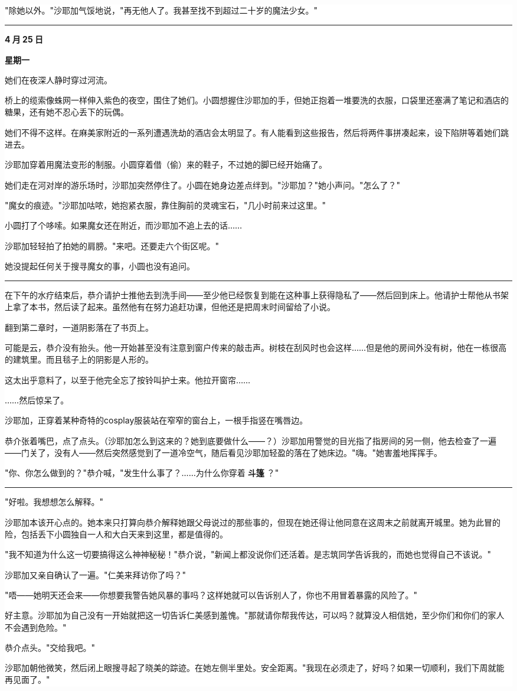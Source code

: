 "除她以外。"沙耶加气馁地说，"再无他人了。我甚至找不到超过二十岁的魔法少女。"

---

**4 月 25 日**

**星期一**

她们在夜深人静时穿过河流。

桥上的缆索像蛛网一样伸入紫色的夜空，围住了她们。小圆想握住沙耶加的手，但她正抱着一堆要洗的衣服，口袋里还塞满了笔记和酒店的糖果，还有她不忍心丢下的玩偶。

她们不得不这样。在麻美家附近的一系列遭遇洗劫的酒店会太明显了。有人能看到这些报告，然后将两件事拼凑起来，设下陷阱等着她们跳进去。

沙耶加穿着用魔法变形的制服。小圆穿着借（偷）来的鞋子，不过她的脚已经开始痛了。

她们走在河对岸的游乐场时，沙耶加突然停住了。小圆在她身边差点绊到。"沙耶加？"她小声问。"怎么了？"

"魔女的痕迹。"沙耶加咕哝，她抱紧衣服，靠住胸前的灵魂宝石，"几小时前来过这里。"

小圆打了个哆嗦。如果魔女还在附近，而沙耶加不追上去的话……

沙耶加轻轻拍了拍她的肩膀。"来吧。还要走六个街区呢。"

她没提起任何关于搜寻魔女的事，小圆也没有追问。

---

在下午的水疗结束后，恭介请护士推他去到洗手间——至少他已经恢复到能在这种事上获得隐私了——然后回到床上。他请护士帮他从书架上拿了本书，然后读了起来。虽然他有在努力追赶功课，但他还是把周末时间留给了小说。

翻到第二章时，一道阴影落在了书页上。

可能是云，恭介没有抬头。他一开始甚至没有注意到窗户传来的敲击声。树枝在刮风时也会这样……但是他的房间外没有树，他在一栋很高的建筑里。而且毯子上的阴影是人形的。

这太出乎意料了，以至于他完全忘了按铃叫护士来。他拉开窗帘……

……然后惊呆了。

沙耶加，正穿着某种奇特的cosplay服装站在窄窄的窗台上，一根手指竖在嘴唇边。

恭介张着嘴巴，点了点头。（沙耶加怎么到这来的？她到底要做什么——？）沙耶加用警觉的目光指了指房间的另一侧，他去检查了一遍——门关了，没有人——然后突然感觉到了一道冷空气，随后看见沙耶加轻盈的落在了她床边。"嗨。"她害羞地挥挥手。

 "你、你怎么做到的？"恭介喊，"发生什么事了？……为什么你穿着 **斗篷** ？"

---

"好啦。我想想怎么解释。"

沙耶加本该开心点的。她本来只打算向恭介解释她跟父母说过的那些事的，但现在她还得让他同意在这周末之前就离开城里。她为此冒的险，包括丢下小圆独自一人和大白天来到这里，都是值得的。

"我不知道为什么这一切要搞得这么神神秘秘！"恭介说，"新闻上都没说你们还活着。是志筑同学告诉我的，而她也觉得自己不该说。"

沙耶加又亲自确认了一遍。"仁美来拜访你了吗？"

"唔——她明天还会来——你想要我警告她风暴的事吗？这样她就可以告诉别人了，你也不用冒着暴露的风险了。"

好主意。沙耶加为自己没有一开始就把这一切告诉仁美感到羞愧。"那就请你帮我传达，可以吗？就算没人相信她，至少你们和你们的家人不会遇到危险。"

恭介点头。"交给我吧。"

沙耶加朝他微笑，然后闭上眼搜寻起了晓美的踪迹。在她左侧半里处。安全距离。"我现在必须走了，好吗？如果一切顺利，我们下周就能再见面了。"
